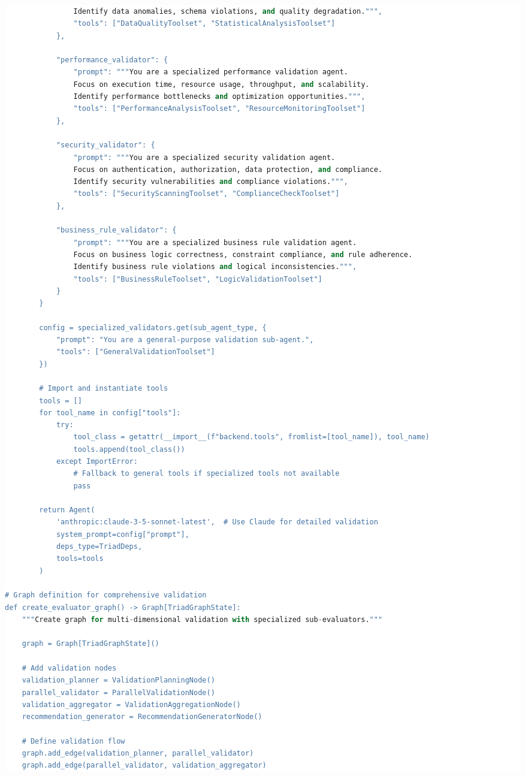 ```python
                Identify data anomalies, schema violations, and quality degradation.""",
                "tools": ["DataQualityToolset", "StatisticalAnalysisToolset"]
            },
            
            "performance_validator": {
                "prompt": """You are a specialized performance validation agent.
                Focus on execution time, resource usage, throughput, and scalability.
                Identify performance bottlenecks and optimization opportunities.""",
                "tools": ["PerformanceAnalysisToolset", "ResourceMonitoringToolset"]
            },
            
            "security_validator": {
                "prompt": """You are a specialized security validation agent.
                Focus on authentication, authorization, data protection, and compliance.
                Identify security vulnerabilities and compliance violations.""",
                "tools": ["SecurityScanningToolset", "ComplianceCheckToolset"]
            },
            
            "business_rule_validator": {
                "prompt": """You are a specialized business rule validation agent.
                Focus on business logic correctness, constraint compliance, and rule adherence.
                Identify business rule violations and logical inconsistencies.""",
                "tools": ["BusinessRuleToolset", "LogicValidationToolset"]
            }
        }
        
        config = specialized_validators.get(sub_agent_type, {
            "prompt": "You are a general-purpose validation sub-agent.",
            "tools": ["GeneralValidationToolset"]
        })
        
        # Import and instantiate tools
        tools = []
        for tool_name in config["tools"]:
            try:
                tool_class = getattr(__import__(f"backend.tools", fromlist=[tool_name]), tool_name)
                tools.append(tool_class())
            except ImportError:
                # Fallback to general tools if specialized tools not available
                pass
        
        return Agent(
            'anthropic:claude-3-5-sonnet-latest',  # Use Claude for detailed validation
            system_prompt=config["prompt"],
            deps_type=TriadDeps,
            tools=tools
        )

# Graph definition for comprehensive validation
def create_evaluator_graph() -> Graph[TriadGraphState]:
    """Create graph for multi-dimensional validation with specialized sub-evaluators."""
    
    graph = Graph[TriadGraphState]()
    
    # Add validation nodes
    validation_planner = ValidationPlanningNode()
    parallel_validator = ParallelValidationNode()
    validation_aggregator = ValidationAggregationNode()
    recommendation_generator = RecommendationGeneratorNode()
    
    # Define validation flow
    graph.add_edge(validation_planner, parallel_validator)
    graph.add_edge(parallel_validator, validation_aggregator)
```
